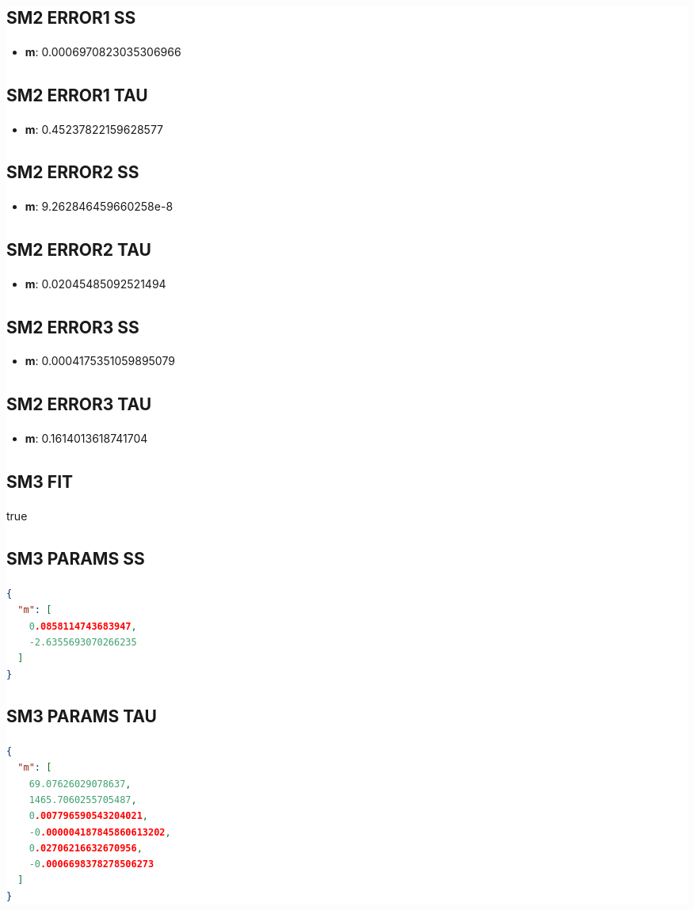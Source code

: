 ## SM2 ERROR1 SS

- **m**: 0.0006970823035306966

## SM2 ERROR1 TAU

- **m**: 0.45237822159628577

## SM2 ERROR2 SS

- **m**: 9.262846459660258e-8

## SM2 ERROR2 TAU

- **m**: 0.02045485092521494

## SM2 ERROR3 SS

- **m**: 0.0004175351059895079

## SM2 ERROR3 TAU

- **m**: 0.1614013618741704

## SM3 FIT

true

## SM3 PARAMS SS

```json
{
  "m": [
    0.0858114743683947,
    -2.6355693070266235
  ]
}
```

## SM3 PARAMS TAU

```json
{
  "m": [
    69.07626029078637,
    1465.7060255705487,
    0.007796590543204021,
    -0.000004187845860613202,
    0.02706216632670956,
    -0.0006698378278506273
  ]
}
```
